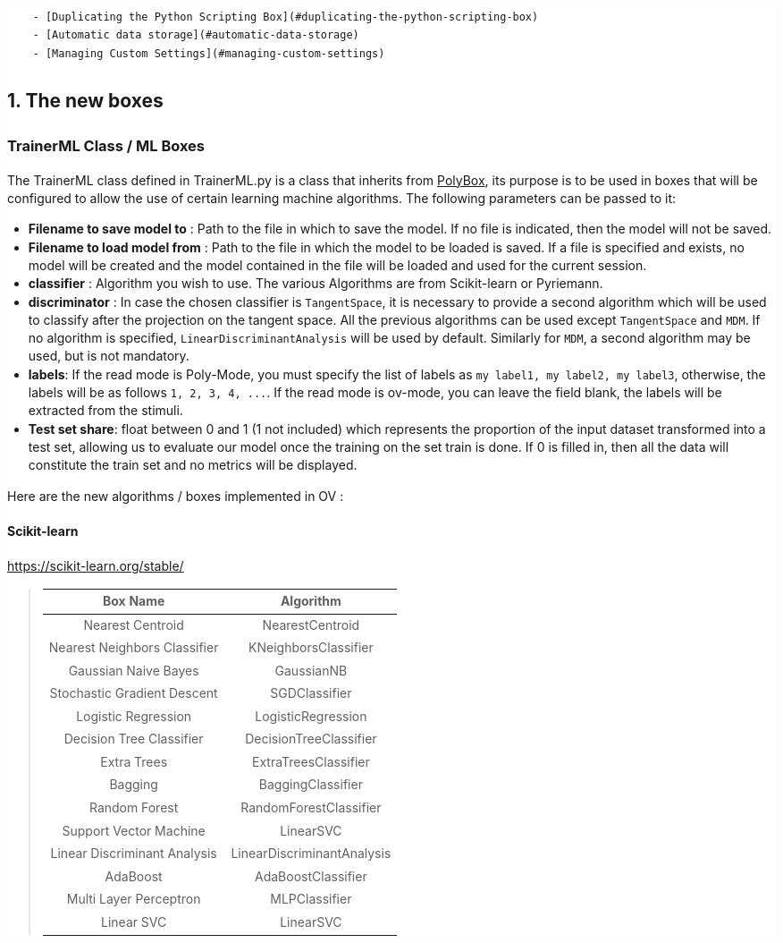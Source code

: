 		- [Duplicating the Python Scripting Box](#duplicating-the-python-scripting-box)
		- [Automatic data storage](#automatic-data-storage)
		- [Managing Custom Settings](#managing-custom-settings)

## 1. The new boxes

### TrainerML Class / ML Boxes

The TrainerML class defined in TrainerML.py is a class that inherits from [PolyBox](#our-box-model-polybox), its purpose is to be used in boxes that will be configured to allow the use of certain learning machine algorithms.  The following parameters can be passed to it:

- **Filename to save model to** : Path to the file in which to save the model. If no file is indicated, then the model will not be saved.
- **Filename to load model from** : Path to the file in which the model to be loaded is saved. If a file is specified and exists, no model will be created and the model contained in the file will be loaded and used for the current session.
- **classifier** : Algorithm you wish to use. The various Algorithms are from Scikit-learn or Pyriemann.
- **discriminator** : In case the chosen classifier is `TangentSpace`, it is necessary to provide a second algorithm which will be used to classify after the projection on the tangent space. All the previous algorithms can be used except `TangentSpace` and `MDM`. If no algorithm is specified, `LinearDiscriminantAnalysis` will be used by default.
Similarly for `MDM`, a second algorithm may be used, but is not mandatory.
- **labels**: If the read mode is Poly-Mode, you must specify the list of labels as `my label1, my label2, my label3`, otherwise, the labels will be as follows `1, 2, 3, 4, ...`. If the read mode is ov-mode, you can leave the field blank, the labels will be extracted from the stimuli.
- **Test set share**: float between 0 and 1 (1 not included) which represents the proportion of the input dataset transformed into a test set, allowing us to evaluate our model once the training on the set train is done. If 0 is filled in, then all the data will constitute the train set and no metrics will be displayed.

Here are the new algorithms / boxes implemented in OV :

#### Scikit-learn

<https://scikit-learn.org/stable/>

> | Box Name | Algorithm |
> | :-: | :-: |
> | Nearest Centroid |  NearestCentroid |
> | Nearest Neighbors Classifier |  KNeighborsClassifier |
> | Gaussian Naive Bayes | GaussianNB |
> | Stochastic Gradient Descent |  SGDClassifier |
> | Logistic Regression | LogisticRegression |
> | Decision Tree Classifier |  DecisionTreeClassifier |
> | Extra Trees |  ExtraTreesClassifier |
> | Bagging |  BaggingClassifier |
> | Random Forest | RandomForestClassifier |
> | Support Vector Machine | LinearSVC |
> | Linear Discriminant Analysis |  LinearDiscriminantAnalysis |
> | AdaBoost | AdaBoostClassifier |
> | Multi Layer Perceptron | MLPClassifier |
> | Linear SVC | LinearSVC |
